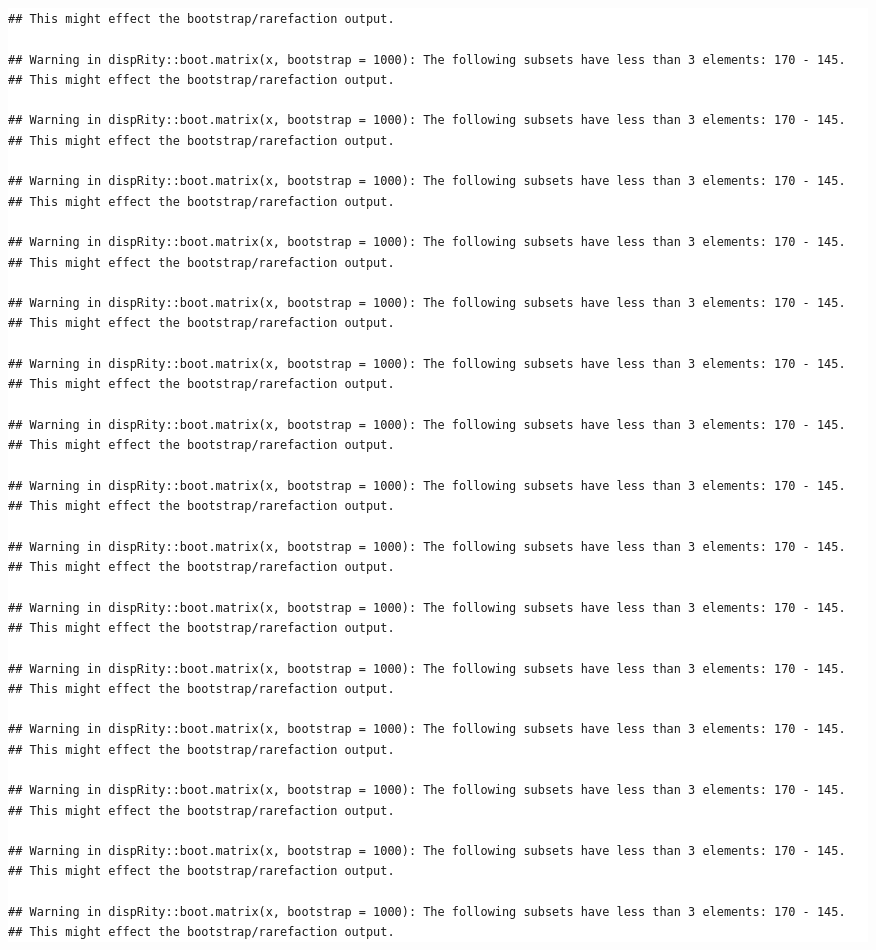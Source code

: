 ```
## This might effect the bootstrap/rarefaction output.

## Warning in dispRity::boot.matrix(x, bootstrap = 1000): The following subsets have less than 3 elements: 170 - 145.
## This might effect the bootstrap/rarefaction output.

## Warning in dispRity::boot.matrix(x, bootstrap = 1000): The following subsets have less than 3 elements: 170 - 145.
## This might effect the bootstrap/rarefaction output.

## Warning in dispRity::boot.matrix(x, bootstrap = 1000): The following subsets have less than 3 elements: 170 - 145.
## This might effect the bootstrap/rarefaction output.

## Warning in dispRity::boot.matrix(x, bootstrap = 1000): The following subsets have less than 3 elements: 170 - 145.
## This might effect the bootstrap/rarefaction output.

## Warning in dispRity::boot.matrix(x, bootstrap = 1000): The following subsets have less than 3 elements: 170 - 145.
## This might effect the bootstrap/rarefaction output.

## Warning in dispRity::boot.matrix(x, bootstrap = 1000): The following subsets have less than 3 elements: 170 - 145.
## This might effect the bootstrap/rarefaction output.

## Warning in dispRity::boot.matrix(x, bootstrap = 1000): The following subsets have less than 3 elements: 170 - 145.
## This might effect the bootstrap/rarefaction output.

## Warning in dispRity::boot.matrix(x, bootstrap = 1000): The following subsets have less than 3 elements: 170 - 145.
## This might effect the bootstrap/rarefaction output.

## Warning in dispRity::boot.matrix(x, bootstrap = 1000): The following subsets have less than 3 elements: 170 - 145.
## This might effect the bootstrap/rarefaction output.

## Warning in dispRity::boot.matrix(x, bootstrap = 1000): The following subsets have less than 3 elements: 170 - 145.
## This might effect the bootstrap/rarefaction output.

## Warning in dispRity::boot.matrix(x, bootstrap = 1000): The following subsets have less than 3 elements: 170 - 145.
## This might effect the bootstrap/rarefaction output.

## Warning in dispRity::boot.matrix(x, bootstrap = 1000): The following subsets have less than 3 elements: 170 - 145.
## This might effect the bootstrap/rarefaction output.

## Warning in dispRity::boot.matrix(x, bootstrap = 1000): The following subsets have less than 3 elements: 170 - 145.
## This might effect the bootstrap/rarefaction output.

## Warning in dispRity::boot.matrix(x, bootstrap = 1000): The following subsets have less than 3 elements: 170 - 145.
## This might effect the bootstrap/rarefaction output.

## Warning in dispRity::boot.matrix(x, bootstrap = 1000): The following subsets have less than 3 elements: 170 - 145.
## This might effect the bootstrap/rarefaction output.

```